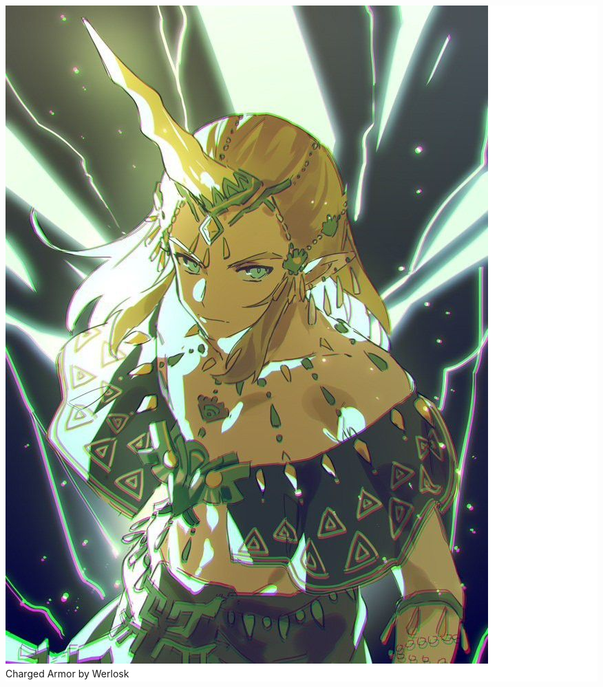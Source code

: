 [![Charged Armor by Werlosk](/mobile/the%20legend%20of%20zelda/charged%20armor%20by%20werlosk.jpg "Charged Armor by Werlosk")](https://raw.githubusercontent.com/buckmanc/wallpapers/main/mobile/the%20legend%20of%20zelda/charged%20armor%20by%20werlosk.jpg)\
Charged Armor by Werlosk
